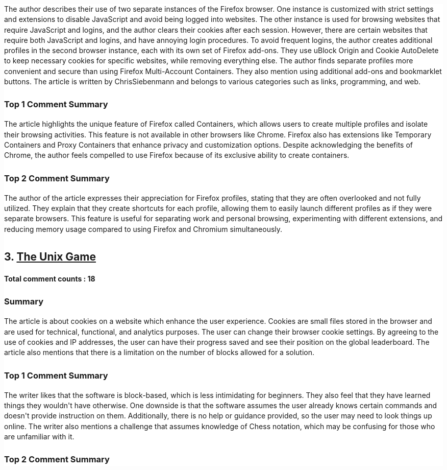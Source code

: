  The author describes their use of two separate instances of the Firefox browser. One instance is customized with strict settings and extensions to disable JavaScript and avoid being logged into websites. The other instance is used for browsing websites that require JavaScript and logins, and the author clears their cookies after each session. However, there are certain websites that require both JavaScript and logins, and have annoying login procedures. To avoid frequent logins, the author creates additional profiles in the second browser instance, each with its own set of Firefox add-ons. They use uBlock Origin and Cookie AutoDelete to keep necessary cookies for specific websites, while removing everything else. The author finds separate profiles more convenient and secure than using Firefox Multi-Account Containers. They also mention using additional add-ons and bookmarklet buttons. The article is written by ChrisSiebenmann and belongs to various categories such as links, programming, and web.

### Top 1 Comment Summary

 The article highlights the unique feature of Firefox called Containers, which allows users to create multiple profiles and isolate their browsing activities. This feature is not available in other browsers like Chrome. Firefox also has extensions like Temporary Containers and Proxy Containers that enhance privacy and customization options. Despite acknowledging the benefits of Chrome, the author feels compelled to use Firefox because of its exclusive ability to create containers.

### Top 2 Comment Summary

 The author of the article expresses their appreciation for Firefox profiles, stating that they are often overlooked and not fully utilized. They explain that they create shortcuts for each profile, allowing them to easily launch different profiles as if they were separate browsers. This feature is useful for separating work and personal browsing, experimenting with different extensions, and reducing memory usage compared to using Firefox and Chromium simultaneously.

## 3. [The Unix Game](https://news.ycombinator.com/item?id=37953741)

**Total comment counts : 18**

### Summary

 The article is about cookies on a website which enhance the user experience. Cookies are small files stored in the browser and are used for technical, functional, and analytics purposes. The user can change their browser cookie settings. By agreeing to the use of cookies and IP addresses, the user can have their progress saved and see their position on the global leaderboard. The article also mentions that there is a limitation on the number of blocks allowed for a solution.

### Top 1 Comment Summary

 The writer likes that the software is block-based, which is less intimidating for beginners. They also feel that they have learned things they wouldn't have otherwise. One downside is that the software assumes the user already knows certain commands and doesn't provide instruction on them. Additionally, there is no help or guidance provided, so the user may need to look things up online. The writer also mentions a challenge that assumes knowledge of Chess notation, which may be confusing for those who are unfamiliar with it.

### Top 2 Comment Summary
